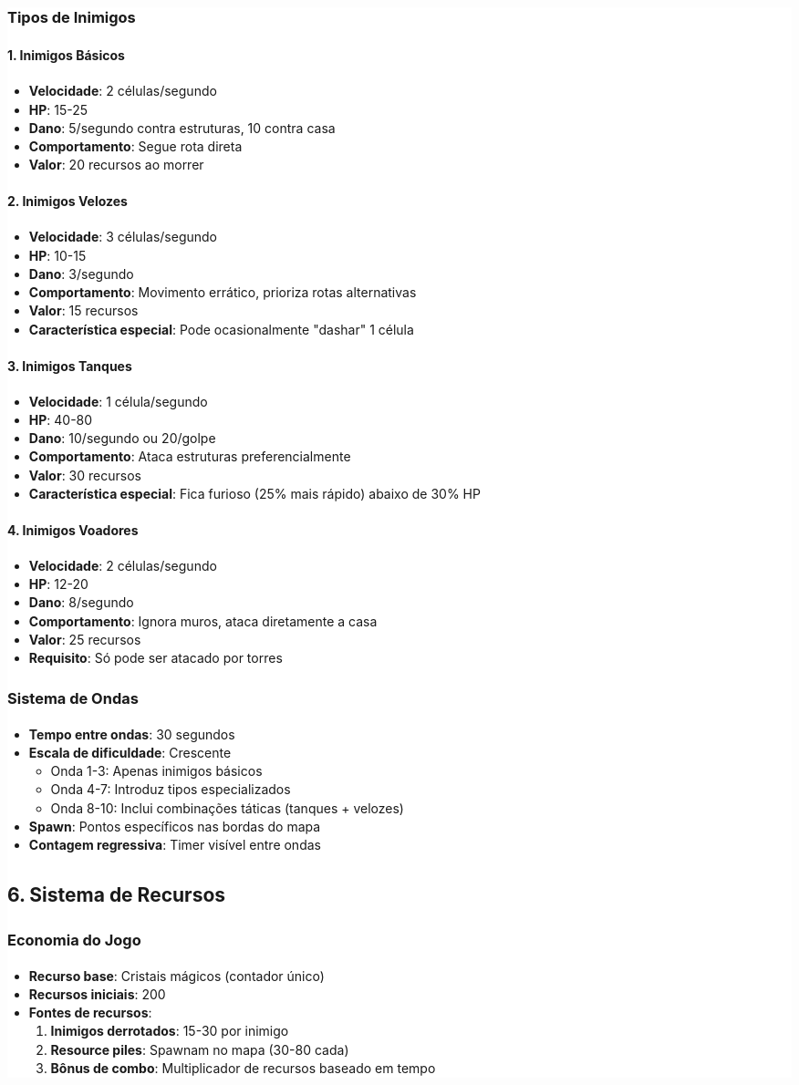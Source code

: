 ### Tipos de Inimigos

#### 1. Inimigos Básicos
- **Velocidade**: 2 células/segundo
- **HP**: 15-25
- **Dano**: 5/segundo contra estruturas, 10 contra casa
- **Comportamento**: Segue rota direta
- **Valor**: 20 recursos ao morrer

#### 2. Inimigos Velozes
- **Velocidade**: 3 células/segundo
- **HP**: 10-15
- **Dano**: 3/segundo
- **Comportamento**: Movimento errático, prioriza rotas alternativas
- **Valor**: 15 recursos
- **Característica especial**: Pode ocasionalmente "dashar" 1 célula

#### 3. Inimigos Tanques
- **Velocidade**: 1 célula/segundo
- **HP**: 40-80
- **Dano**: 10/segundo ou 20/golpe
- **Comportamento**: Ataca estruturas preferencialmente
- **Valor**: 30 recursos
- **Característica especial**: Fica furioso (25% mais rápido) abaixo de 30% HP

#### 4. Inimigos Voadores
- **Velocidade**: 2 células/segundo
- **HP**: 12-20
- **Dano**: 8/segundo
- **Comportamento**: Ignora muros, ataca diretamente a casa
- **Valor**: 25 recursos
- **Requisito**: Só pode ser atacado por torres

### Sistema de Ondas
- **Tempo entre ondas**: 30 segundos
- **Escala de dificuldade**: Crescente
  - Onda 1-3: Apenas inimigos básicos
  - Onda 4-7: Introduz tipos especializados
  - Onda 8-10: Inclui combinações táticas (tanques + velozes)
- **Spawn**: Pontos específicos nas bordas do mapa
- **Contagem regressiva**: Timer visível entre ondas

## 6. Sistema de Recursos

### Economia do Jogo
- **Recurso base**: Cristais mágicos (contador único)
- **Recursos iniciais**: 200
- **Fontes de recursos**:
  1. **Inimigos derrotados**: 15-30 por inimigo
  2. **Resource piles**: Spawnam no mapa (30-80 cada)
  3. **Bônus de combo**: Multiplicador de recursos baseado em tempo
